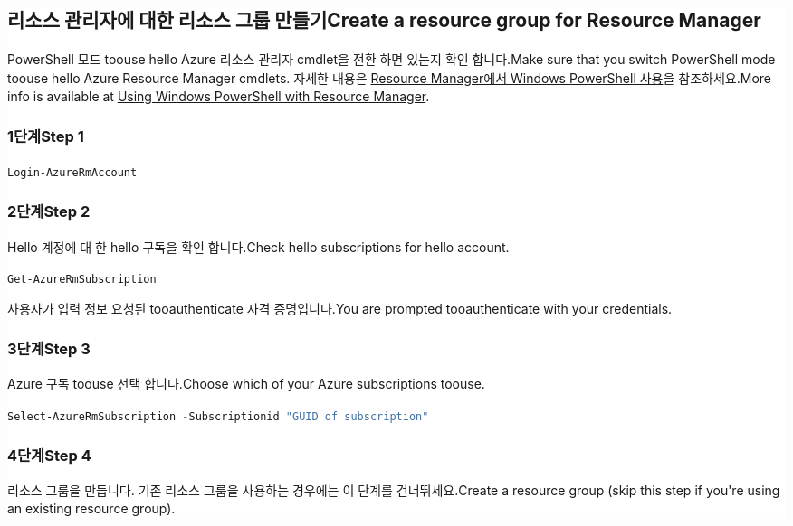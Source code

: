 ## <a name="create-a-resource-group-for-resource-manager"></a><span data-ttu-id="6bb28-143">리소스 관리자에 대한 리소스 그룹 만들기</span><span class="sxs-lookup"><span data-stu-id="6bb28-143">Create a resource group for Resource Manager</span></span>

<span data-ttu-id="6bb28-144">PowerShell 모드 toouse hello Azure 리소스 관리자 cmdlet을 전환 하면 있는지 확인 합니다.</span><span class="sxs-lookup"><span data-stu-id="6bb28-144">Make sure that you switch PowerShell mode toouse hello Azure Resource Manager cmdlets.</span></span> <span data-ttu-id="6bb28-145">자세한 내용은 [Resource Manager에서 Windows PowerShell 사용](../powershell-azure-resource-manager.md)을 참조하세요.</span><span class="sxs-lookup"><span data-stu-id="6bb28-145">More info is available at [Using Windows PowerShell with Resource Manager](../powershell-azure-resource-manager.md).</span></span>

### <a name="step-1"></a><span data-ttu-id="6bb28-146">1단계</span><span class="sxs-lookup"><span data-stu-id="6bb28-146">Step 1</span></span>

```powershell
Login-AzureRmAccount
```

### <a name="step-2"></a><span data-ttu-id="6bb28-147">2단계</span><span class="sxs-lookup"><span data-stu-id="6bb28-147">Step 2</span></span>

<span data-ttu-id="6bb28-148">Hello 계정에 대 한 hello 구독을 확인 합니다.</span><span class="sxs-lookup"><span data-stu-id="6bb28-148">Check hello subscriptions for hello account.</span></span>

```powershell
Get-AzureRmSubscription
```

<span data-ttu-id="6bb28-149">사용자가 입력 정보 요청된 tooauthenticate 자격 증명입니다.</span><span class="sxs-lookup"><span data-stu-id="6bb28-149">You are prompted tooauthenticate with your credentials.</span></span>

### <a name="step-3"></a><span data-ttu-id="6bb28-150">3단계</span><span class="sxs-lookup"><span data-stu-id="6bb28-150">Step 3</span></span>

<span data-ttu-id="6bb28-151">Azure 구독 toouse 선택 합니다.</span><span class="sxs-lookup"><span data-stu-id="6bb28-151">Choose which of your Azure subscriptions toouse.</span></span>

```powershell
Select-AzureRmSubscription -Subscriptionid "GUID of subscription"
```

### <a name="step-4"></a><span data-ttu-id="6bb28-152">4단계</span><span class="sxs-lookup"><span data-stu-id="6bb28-152">Step 4</span></span>

<span data-ttu-id="6bb28-153">리소스 그룹을 만듭니다. 기존 리소스 그룹을 사용하는 경우에는 이 단계를 건너뛰세요.</span><span class="sxs-lookup"><span data-stu-id="6bb28-153">Create a resource group (skip this step if you're using an existing resource group).</span></span>
